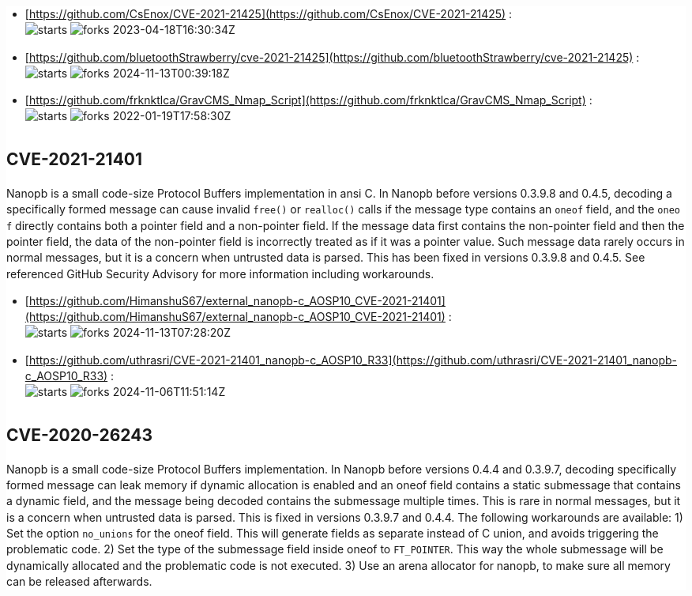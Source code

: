 - [https://github.com/CsEnox/CVE-2021-21425](https://github.com/CsEnox/CVE-2021-21425) :  
![starts](https://img.shields.io/github/stars/CsEnox/CVE-2021-21425.svg) 
![forks](https://img.shields.io/github/forks/CsEnox/CVE-2021-21425.svg) 
2023-04-18T16:30:34Z

- [https://github.com/bluetoothStrawberry/cve-2021-21425](https://github.com/bluetoothStrawberry/cve-2021-21425) :  
![starts](https://img.shields.io/github/stars/bluetoothStrawberry/cve-2021-21425.svg) 
![forks](https://img.shields.io/github/forks/bluetoothStrawberry/cve-2021-21425.svg) 
2024-11-13T00:39:18Z

- [https://github.com/frknktlca/GravCMS_Nmap_Script](https://github.com/frknktlca/GravCMS_Nmap_Script) :  
![starts](https://img.shields.io/github/stars/frknktlca/GravCMS_Nmap_Script.svg) 
![forks](https://img.shields.io/github/forks/frknktlca/GravCMS_Nmap_Script.svg) 
2022-01-19T17:58:30Z

## CVE-2021-21401
 Nanopb is a small code-size Protocol Buffers implementation in ansi C. In Nanopb before versions 0.3.9.8 and 0.4.5, decoding a specifically formed message can cause invalid `free()` or `realloc()` calls if the message type contains an `oneof` field, and the `oneof` directly contains both a pointer field and a non-pointer field. If the message data first contains the non-pointer field and then the pointer field, the data of the non-pointer field is incorrectly treated as if it was a pointer value. Such message data rarely occurs in normal messages, but it is a concern when untrusted data is parsed. This has been fixed in versions 0.3.9.8 and 0.4.5. See referenced GitHub Security Advisory for more information including workarounds.

- [https://github.com/HimanshuS67/external_nanopb-c_AOSP10_CVE-2021-21401](https://github.com/HimanshuS67/external_nanopb-c_AOSP10_CVE-2021-21401) :  
![starts](https://img.shields.io/github/stars/HimanshuS67/external_nanopb-c_AOSP10_CVE-2021-21401.svg) 
![forks](https://img.shields.io/github/forks/HimanshuS67/external_nanopb-c_AOSP10_CVE-2021-21401.svg) 
2024-11-13T07:28:20Z

- [https://github.com/uthrasri/CVE-2021-21401_nanopb-c_AOSP10_R33](https://github.com/uthrasri/CVE-2021-21401_nanopb-c_AOSP10_R33) :  
![starts](https://img.shields.io/github/stars/uthrasri/CVE-2021-21401_nanopb-c_AOSP10_R33.svg) 
![forks](https://img.shields.io/github/forks/uthrasri/CVE-2021-21401_nanopb-c_AOSP10_R33.svg) 
2024-11-06T11:51:14Z

## CVE-2020-26243
 Nanopb is a small code-size Protocol Buffers implementation. In Nanopb before versions 0.4.4 and 0.3.9.7, decoding specifically formed message can leak memory if dynamic allocation is enabled and an oneof field contains a static submessage that contains a dynamic field, and the message being decoded contains the submessage multiple times. This is rare in normal messages, but it is a concern when untrusted data is parsed. This is fixed in versions 0.3.9.7 and 0.4.4. The following workarounds are available: 1) Set the option `no_unions` for the oneof field. This will generate fields as separate instead of C union, and avoids triggering the problematic code. 2) Set the type of the submessage field inside oneof to `FT_POINTER`. This way the whole submessage will be dynamically allocated and the problematic code is not executed. 3) Use an arena allocator for nanopb, to make sure all memory can be released afterwards.
